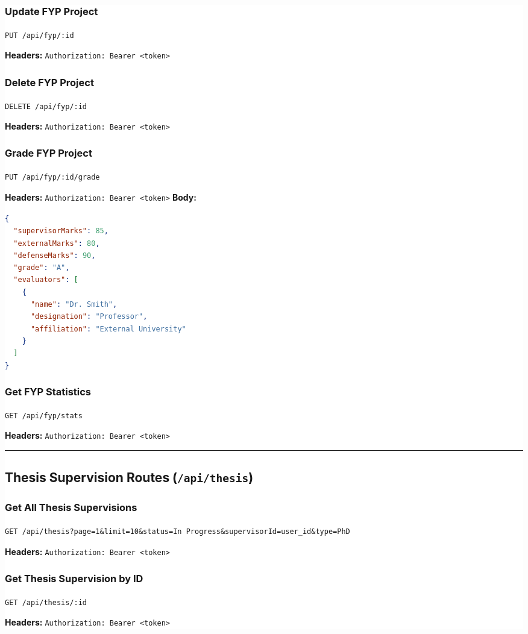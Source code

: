 ### Update FYP Project
```http
PUT /api/fyp/:id
```
**Headers:** `Authorization: Bearer <token>`

### Delete FYP Project
```http
DELETE /api/fyp/:id
```
**Headers:** `Authorization: Bearer <token>`

### Grade FYP Project
```http
PUT /api/fyp/:id/grade
```
**Headers:** `Authorization: Bearer <token>`
**Body:**
```json
{
  "supervisorMarks": 85,
  "externalMarks": 80,
  "defenseMarks": 90,
  "grade": "A",
  "evaluators": [
    {
      "name": "Dr. Smith",
      "designation": "Professor",
      "affiliation": "External University"
    }
  ]
}
```

### Get FYP Statistics
```http
GET /api/fyp/stats
```
**Headers:** `Authorization: Bearer <token>`

---

## Thesis Supervision Routes (`/api/thesis`)

### Get All Thesis Supervisions
```http
GET /api/thesis?page=1&limit=10&status=In Progress&supervisorId=user_id&type=PhD
```
**Headers:** `Authorization: Bearer <token>`

### Get Thesis Supervision by ID
```http
GET /api/thesis/:id
```
**Headers:** `Authorization: Bearer <token>`
